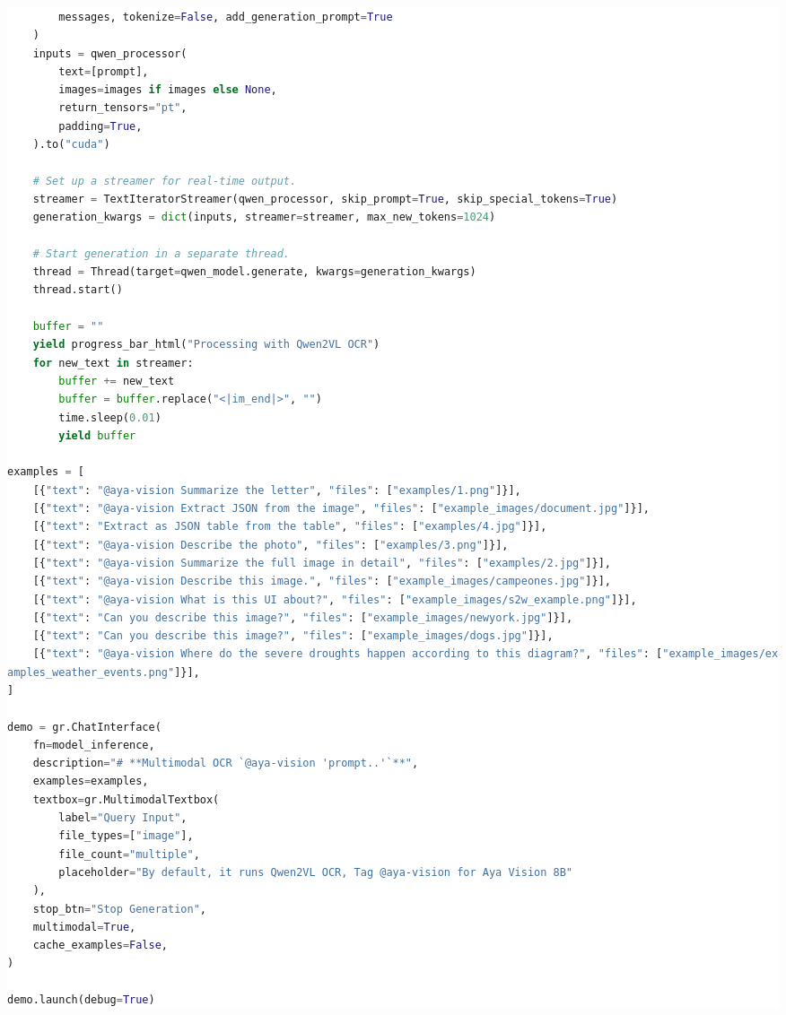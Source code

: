 ```py
        messages, tokenize=False, add_generation_prompt=True
    )
    inputs = qwen_processor(
        text=[prompt],
        images=images if images else None,
        return_tensors="pt",
        padding=True,
    ).to("cuda")
    
    # Set up a streamer for real-time output.
    streamer = TextIteratorStreamer(qwen_processor, skip_prompt=True, skip_special_tokens=True)
    generation_kwargs = dict(inputs, streamer=streamer, max_new_tokens=1024)
    
    # Start generation in a separate thread.
    thread = Thread(target=qwen_model.generate, kwargs=generation_kwargs)
    thread.start()
    
    buffer = ""
    yield progress_bar_html("Processing with Qwen2VL OCR")
    for new_text in streamer:
        buffer += new_text
        buffer = buffer.replace("<|im_end|>", "")
        time.sleep(0.01)
        yield buffer

examples = [
    [{"text": "@aya-vision Summarize the letter", "files": ["examples/1.png"]}],
    [{"text": "@aya-vision Extract JSON from the image", "files": ["example_images/document.jpg"]}],
    [{"text": "Extract as JSON table from the table", "files": ["examples/4.jpg"]}],
    [{"text": "@aya-vision Describe the photo", "files": ["examples/3.png"]}],
    [{"text": "@aya-vision Summarize the full image in detail", "files": ["examples/2.jpg"]}],
    [{"text": "@aya-vision Describe this image.", "files": ["example_images/campeones.jpg"]}],
    [{"text": "@aya-vision What is this UI about?", "files": ["example_images/s2w_example.png"]}],
    [{"text": "Can you describe this image?", "files": ["example_images/newyork.jpg"]}],
    [{"text": "Can you describe this image?", "files": ["example_images/dogs.jpg"]}],
    [{"text": "@aya-vision Where do the severe droughts happen according to this diagram?", "files": ["example_images/examples_weather_events.png"]}],
]

demo = gr.ChatInterface(
    fn=model_inference,
    description="# **Multimodal OCR `@aya-vision 'prompt..'`**",
    examples=examples,
    textbox=gr.MultimodalTextbox(
        label="Query Input", 
        file_types=["image"], 
        file_count="multiple", 
        placeholder="By default, it runs Qwen2VL OCR, Tag @aya-vision for Aya Vision 8B"
    ),
    stop_btn="Stop Generation",
    multimodal=True,
    cache_examples=False,
)

demo.launch(debug=True)
```
